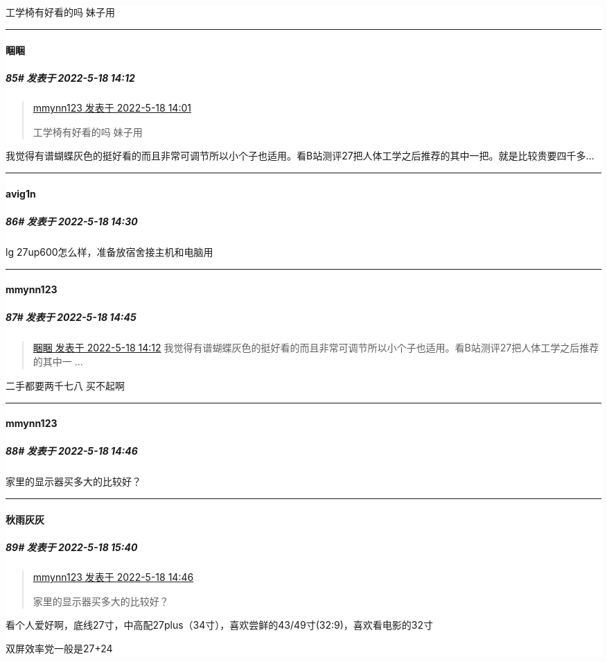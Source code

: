 工学椅有好看的吗 妹子用



*****

####  睏睏  
##### 85#       发表于 2022-5-18 14:12

<blockquote><a href="httphttps://bbs.saraba1st.com/2b/forum.php?mod=redirect&amp;goto=findpost&amp;pid=55893812&amp;ptid=2069809" target="_blank">mmynn123 发表于 2022-5-18 14:01</a>

工学椅有好看的吗 妹子用</blockquote>
我觉得有谱蝴蝶灰色的挺好看的而且非常可调节所以小个子也适用。看B站测评27把人体工学之后推荐的其中一把。就是比较贵要四千多…



*****

####  avig1n  
##### 86#       发表于 2022-5-18 14:30

lg 27up600怎么样，准备放宿舍接主机和电脑用



*****

####  mmynn123  
##### 87#       发表于 2022-5-18 14:45

<blockquote><a href="httphttps://bbs.saraba1st.com/2b/forum.php?mod=redirect&amp;goto=findpost&amp;pid=55893943&amp;ptid=2069809" target="_blank">睏睏 发表于 2022-5-18 14:12</a>
我觉得有谱蝴蝶灰色的挺好看的而且非常可调节所以小个子也适用。看B站测评27把人体工学之后推荐的其中一 ...</blockquote>
二手都要两千七八 买不起啊

*****

####  mmynn123  
##### 88#       发表于 2022-5-18 14:46

家里的显示器买多大的比较好？



*****

####  秋雨灰灰  
##### 89#       发表于 2022-5-18 15:40

<blockquote><a href="httphttps://bbs.saraba1st.com/2b/forum.php?mod=redirect&amp;goto=findpost&amp;pid=55894359&amp;ptid=2069809" target="_blank">mmynn123 发表于 2022-5-18 14:46</a>

家里的显示器买多大的比较好？</blockquote>
看个人爱好啊，底线27寸，中高配27plus（34寸），喜欢尝鲜的43/49寸(32:9)，喜欢看电影的32寸

双屏效率党一般是27+24

